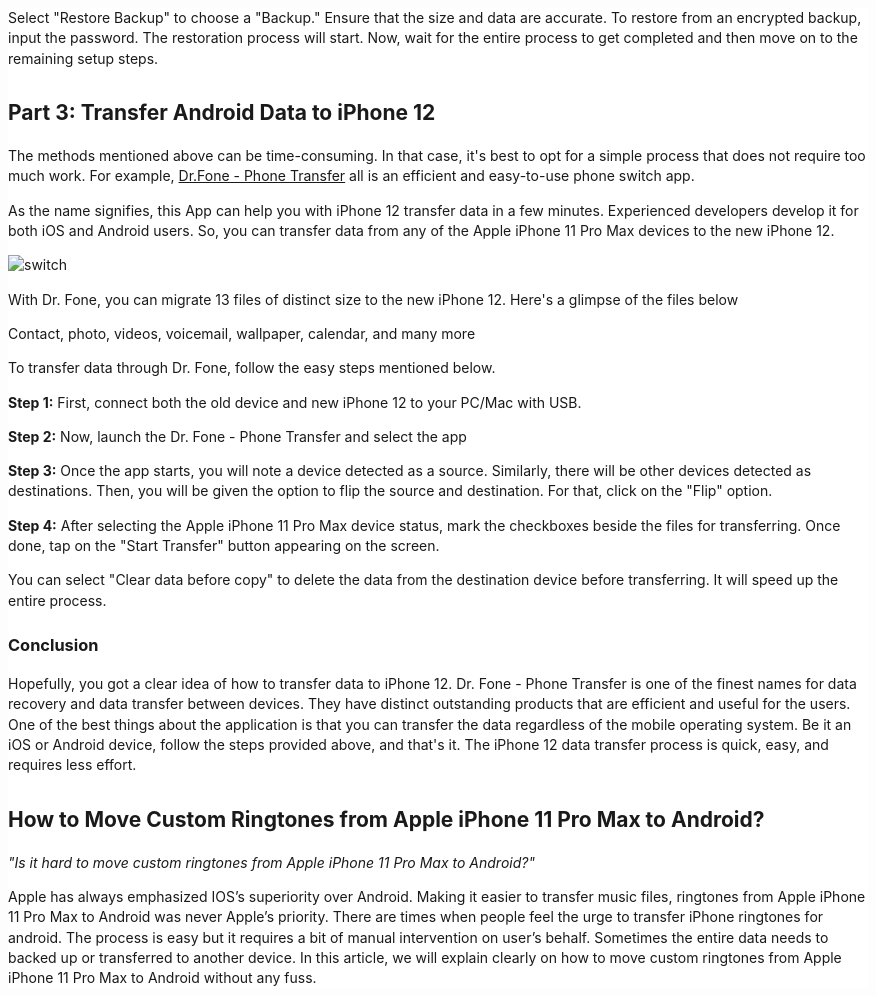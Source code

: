 Select "Restore Backup" to choose a "Backup." Ensure that the size and data are accurate. To restore from an encrypted backup, input the password. The restoration process will start. Now, wait for the entire process to get completed and then move on to the remaining setup steps.

## Part 3: Transfer Android Data to iPhone 12

The methods mentioned above can be time-consuming. In that case, it's best to opt for a simple process that does not require too much work. For example, [Dr.Fone - Phone Transfer](https://tools.techidaily.com/wondershare/drfone/phone-switch/) all is an efficient and easy-to-use phone switch app.

As the name signifies, this App can help you with iPhone 12 transfer data in a few minutes. Experienced developers develop it for both iOS and Android users. So, you can transfer data from any of the Apple iPhone 11 Pro Max devices to the new iPhone 12.

![switch](https://images.wondershare.com/drfone/mobiletrans/df-phone-transfer.png)

With Dr. Fone, you can migrate 13 files of distinct size to the new iPhone 12. Here's a glimpse of the files below

Contact, photo, videos, voicemail, wallpaper, calendar, and many more

To transfer data through Dr. Fone, follow the easy steps mentioned below.

**Step 1:** First, connect both the old device and new iPhone 12 to your PC/Mac with USB.

**Step 2:** Now, launch the Dr. Fone - Phone Transfer and select the app

**Step 3:** Once the app starts, you will note a device detected as a source. Similarly, there will be other devices detected as destinations. Then, you will be given the option to flip the source and destination. For that, click on the "Flip" option.

**Step 4:** After selecting the Apple iPhone 11 Pro Max device status, mark the checkboxes beside the files for transferring. Once done, tap on the "Start Transfer" button appearing on the screen.

You can select "Clear data before copy" to delete the data from the destination device before transferring. It will speed up the entire process.

### Conclusion

Hopefully, you got a clear idea of how to transfer data to iPhone 12. Dr. Fone - Phone Transfer is one of the finest names for data recovery and data transfer between devices. They have distinct outstanding products that are efficient and useful for the users. One of the best things about the application is that you can transfer the data regardless of the mobile operating system. Be it an iOS or Android device, follow the steps provided above, and that's it. The iPhone 12 data transfer process is quick, easy, and requires less effort.



## How to Move Custom Ringtones from Apple iPhone 11 Pro Max to Android?

_"Is it hard to move custom ringtones from Apple iPhone 11 Pro Max to Android?"_

Apple has always emphasized IOS’s superiority over Android. Making it easier to transfer music files, ringtones from Apple iPhone 11 Pro Max to Android was never Apple’s priority. There are times when people feel the urge to transfer iPhone ringtones for android. The process is easy but it requires a bit of manual intervention on user’s behalf. Sometimes the entire data needs to backed up or transferred to another device. In this article, we will explain clearly on how to move custom ringtones from Apple iPhone 11 Pro Max to Android without any fuss.
